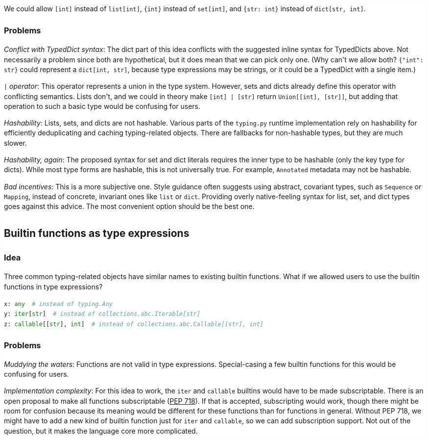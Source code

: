 We could allow `[int]` instead of `list[int]`, `{int}` instead of
`set[int]`, and `{str: int}` instead of `dict[str, int]`.

### Problems

_Conflict with TypedDict syntax_: The dict part of this idea conflicts
with the suggested inline syntax for TypedDicts above. Not necessarily
a problem since both are hypothetical, but it does mean that we can pick
only one. (Why can't we allow both? `{"int": str}` could represent a
`dict[int, str]`, because type expressions may be strings, or it could be
a TypedDict with a single item.)

_`|` operator_: This operator represents a union in the type system.
However, sets and dicts already define this operator with conflicting
semantics. Lists don't, and we could in theory make `[int] | [str]` return
`Union[[int], [str]]`, but adding that operation to such a basic type would
be confusing for users.

_Hashability_: Lists, sets, and dicts are not hashable. Various parts of the
`typing.py` runtime implementation rely on hashability for efficiently
deduplicating and caching typing-related objects. There are fallbacks for
non-hashable types, but they are much slower.

_Hashability, again_: The proposed syntax for set and dict literals requires
the inner type to be hashable (only the key type for dicts). While most type
forms are hashable, this is not universally true. For example, `Annotated`
metadata may not be hashable.

_Bad incentives_: This is a more subjective one. Style guidance often
suggests using abstract, covariant types, such as `Sequence` or `Mapping`,
instead of concrete, invariant ones like `list` or `dict`. Providing overly
native-feeling syntax for list, set, and dict types goes against this advice.
The most convenient option should be the best one.

## Builtin functions as type expressions

### Idea

Three common typing-related objects have similar names to existing
builtin functions. What if we allowed users to use the builtin functions
in type expressions?

```python
x: any  # instead of typing.Any
y: iter[str]  # instead of collections.abc.Iterable[str]
z: callable[[str], int]  # instead of collections.abc.Callable[[str], int]
```

### Problems

_Muddying the waters_: Functions are not valid in type expressions. Special-casing
a few builtin functions for this would be confusing for users.

_Implementation complexity_: For this idea to work, the `iter` and `callable`
builtins would have to be made subscriptable. There is an open proposal
to make all functions subscriptable ([PEP 718](https://peps.python.org/pep-0718/)).
If that is accepted, subscripting would work, though there might be room for
confusion because its meaning would be different for these functions than for
functions in general. Without PEP 718, we might have to add a new kind of builtin function just
for `iter` and `callable`, so we can add subscription support. Not out of the question,
but it makes the language core more complicated.
